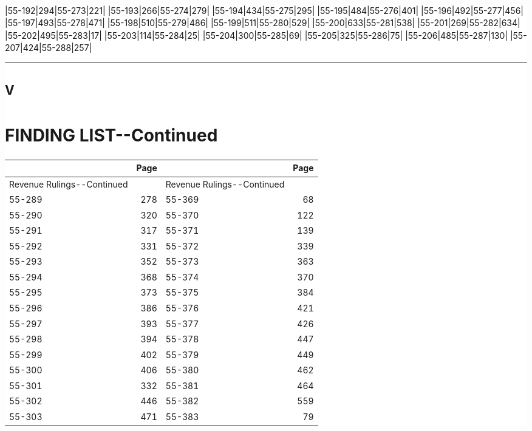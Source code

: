 |55-192|294|55-273|221|
|55-193|266|55-274|279|
|55-194|434|55-275|295|
|55-195|484|55-276|401|
|55-196|492|55-277|456|
|55-197|493|55-278|471|
|55-198|510|55-279|486|
|55-199|511|55-280|529|
|55-200|633|55-281|538|
|55-201|269|55-282|634|
|55-202|495|55-283|17|
|55-203|114|55-284|25|
|55-204|300|55-285|69|
|55-205|325|55-286|75|
|55-206|485|55-287|130|
|55-207|424|55-288|257|

---

## V
# FINDING LIST--Continued

|  | Page |  | Page |
| --- | ----: | --- | ----: |
|Revenue Rulings--Continued| |Revenue Rulings--Continued| |
|55-289|278|55-369|68|
|55-290|320|55-370|122|
|55-291|317|55-371|139|
|55-292|331|55-372|339|
|55-293|352|55-373|363|
|55-294|368|55-374|370|
|55-295|373|55-375|384|
|55-296|386|55-376|421|
|55-297|393|55-377|426|
|55-298|394|55-378|447|
|55-299|402|55-379|449|
|55-300|406|55-380|462|
|55-301|332|55-381|464|
|55-302|446|55-382|559|
|55-303|471|55-383|79|